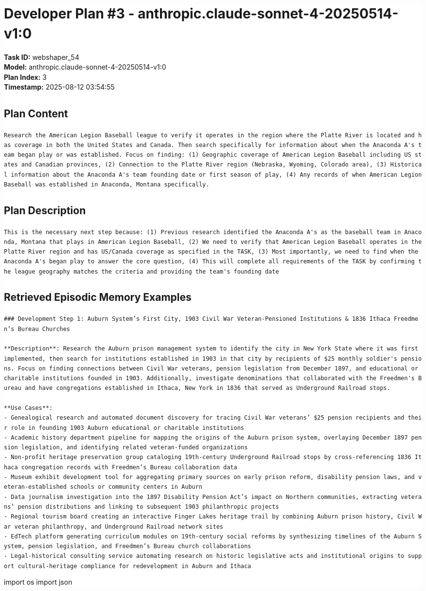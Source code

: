 # Developer Plan #3 - anthropic.claude-sonnet-4-20250514-v1:0

**Task ID:** webshaper_54  
**Model:** anthropic.claude-sonnet-4-20250514-v1:0  
**Plan Index:** 3  
**Timestamp:** 2025-08-12 03:54:55

## Plan Content
```
Research the American Legion Baseball league to verify it operates in the region where the Platte River is located and has coverage in both the United States and Canada. Then search specifically for information about when the Anaconda A's team began play or was established. Focus on finding: (1) Geographic coverage of American Legion Baseball including US states and Canadian provinces, (2) Connection to the Platte River region (Nebraska, Wyoming, Colorado area), (3) Historical information about the Anaconda A's team founding date or first season of play, (4) Any records of when American Legion Baseball was established in Anaconda, Montana specifically.
```

## Plan Description
```
This is the necessary next step because: (1) Previous research identified the Anaconda A's as the baseball team in Anaconda, Montana that plays in American Legion Baseball, (2) We need to verify that American Legion Baseball operates in the Platte River region and has US/Canada coverage as specified in the TASK, (3) Most importantly, we need to find when the Anaconda A's began play to answer the core question, (4) This will complete all requirements of the TASK by confirming the league geography matches the criteria and providing the team's founding date
```

## Retrieved Episodic Memory Examples
```
### Development Step 1: Auburn System’s First City, 1903 Civil War Veteran-Pensioned Institutions & 1836 Ithaca Freedmen’s Bureau Churches

**Description**: Research the Auburn prison management system to identify the city in New York State where it was first implemented, then search for institutions established in 1903 in that city by recipients of $25 monthly soldier's pensions. Focus on finding connections between Civil War veterans, pension legislation from December 1897, and educational or charitable institutions founded in 1903. Additionally, investigate denominations that collaborated with the Freedmen's Bureau and have congregations established in Ithaca, New York in 1836 that served as Underground Railroad stops.

**Use Cases**:
- Genealogical research and automated document discovery for tracing Civil War veterans’ $25 pension recipients and their role in founding 1903 Auburn educational or charitable institutions
- Academic history department pipeline for mapping the origins of the Auburn prison system, overlaying December 1897 pension legislation, and identifying related veteran-funded organizations
- Non-profit heritage preservation group cataloging 19th-century Underground Railroad stops by cross-referencing 1836 Ithaca congregation records with Freedmen’s Bureau collaboration data
- Museum exhibit development tool for aggregating primary sources on early prison reform, disability pension laws, and veteran-established schools or community centers in Auburn
- Data journalism investigation into the 1897 Disability Pension Act’s impact on Northern communities, extracting veterans’ pension distributions and linking to subsequent 1903 philanthropic projects
- Regional tourism board creating an interactive Finger Lakes heritage trail by combining Auburn prison history, Civil War veteran philanthropy, and Underground Railroad network sites
- EdTech platform generating curriculum modules on 19th-century social reforms by synthesizing timelines of the Auburn System, pension legislation, and Freedmen’s Bureau church collaborations
- Legal-historical consulting service automating research on historic legislative acts and institutional origins to support cultural-heritage compliance for redevelopment in Auburn and Ithaca

```
import os
import json